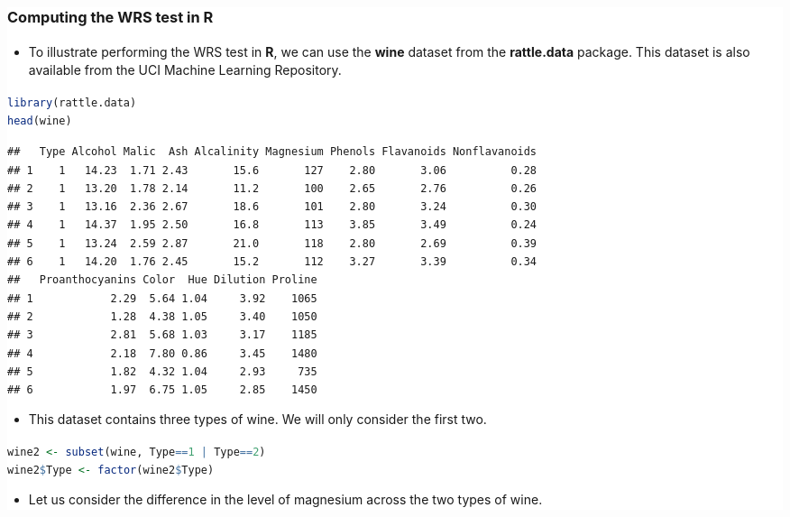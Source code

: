 




### Computing the WRS test in R

* To illustrate performing the WRS test in **R**, we can use the **wine** dataset from the **rattle.data** package.
This dataset is also available from the UCI Machine Learning Repository.

```r
library(rattle.data)
head(wine)
```

```
##   Type Alcohol Malic  Ash Alcalinity Magnesium Phenols Flavanoids Nonflavanoids
## 1    1   14.23  1.71 2.43       15.6       127    2.80       3.06          0.28
## 2    1   13.20  1.78 2.14       11.2       100    2.65       2.76          0.26
## 3    1   13.16  2.36 2.67       18.6       101    2.80       3.24          0.30
## 4    1   14.37  1.95 2.50       16.8       113    3.85       3.49          0.24
## 5    1   13.24  2.59 2.87       21.0       118    2.80       2.69          0.39
## 6    1   14.20  1.76 2.45       15.2       112    3.27       3.39          0.34
##   Proanthocyanins Color  Hue Dilution Proline
## 1            2.29  5.64 1.04     3.92    1065
## 2            1.28  4.38 1.05     3.40    1050
## 3            2.81  5.68 1.03     3.17    1185
## 4            2.18  7.80 0.86     3.45    1480
## 5            1.82  4.32 1.04     2.93     735
## 6            1.97  6.75 1.05     2.85    1450
```

* This dataset contains three types of wine. We will only consider the first two. 

```r
wine2 <- subset(wine, Type==1 | Type==2)
wine2$Type <- factor(wine2$Type)
```

* Let us consider the difference in the level of magnesium across the two types of wine.